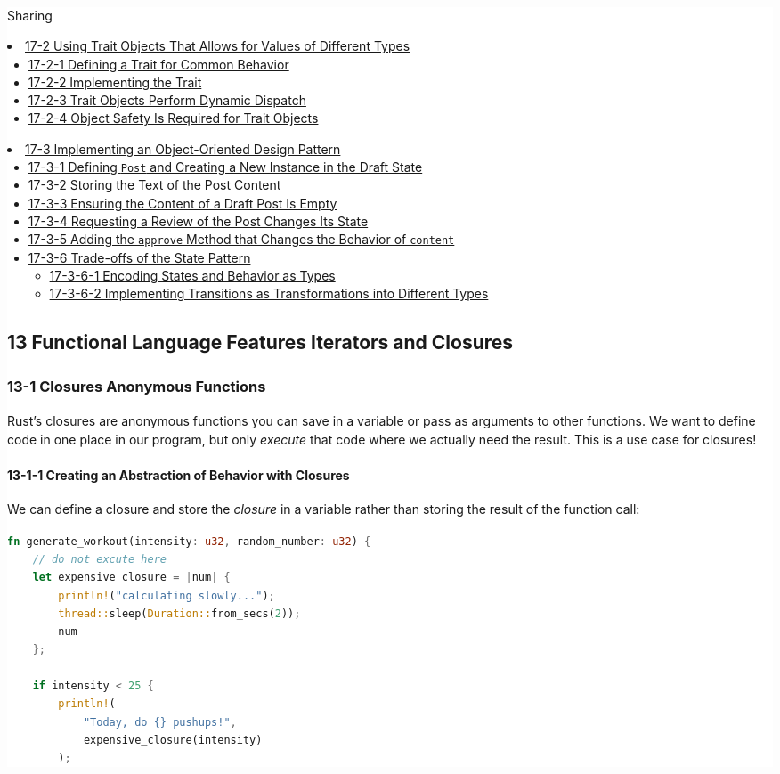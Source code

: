 Sharing</a></span></li></ul></li><li><span><a href="#17-2-Using-Trait-Objects-That-Allows-for-Values-of-Different-Types" data-toc-modified-id="17-2-Using-Trait-Objects-That-Allows-for-Values-of-Different-Types-2.2">17-2 Using Trait Objects That Allows for Values of Different Types</a></span><ul class="toc-item"><li><span><a href="#17-2-1-Defining-a-Trait-for-Common-Behavior" data-toc-modified-id="17-2-1-Defining-a-Trait-for-Common-Behavior-2.2.1">17-2-1 Defining a Trait for Common Behavior</a></span></li><li><span><a href="#17-2-2-Implementing-the-Trait" data-toc-modified-id="17-2-2-Implementing-the-Trait-2.2.2">17-2-2 Implementing the Trait</a></span></li><li><span><a href="#17-2-3-Trait-Objects-Perform-Dynamic-Dispatch" data-toc-modified-id="17-2-3-Trait-Objects-Perform-Dynamic-Dispatch-2.2.3">17-2-3 Trait Objects Perform Dynamic Dispatch</a></span></li><li><span><a href="#17-2-4-Object-Safety-Is-Required-for-Trait-Objects" data-toc-modified-id="17-2-4-Object-Safety-Is-Required-for-Trait-Objects-2.2.4">17-2-4 Object Safety Is Required for Trait Objects</a></span></li></ul></li><li><span><a href="#17-3-Implementing-an-Object-Oriented-Design-Pattern" data-toc-modified-id="17-3-Implementing-an-Object-Oriented-Design-Pattern-2.3">17-3 Implementing an Object-Oriented Design Pattern</a></span><ul class="toc-item"><li><span><a href="#17-3-1-Defining-Post-and-Creating-a-New-Instance-in-the-Draft-State" data-toc-modified-id="17-3-1-Defining-Post-and-Creating-a-New-Instance-in-the-Draft-State-2.3.1">17-3-1 Defining <code>Post</code> and Creating a New Instance in the Draft State</a></span></li><li><span><a href="#17-3-2-Storing-the-Text-of-the-Post-Content" data-toc-modified-id="17-3-2-Storing-the-Text-of-the-Post-Content-2.3.2">17-3-2 Storing the Text of the Post Content</a></span></li><li><span><a href="#17-3-3-Ensuring-the-Content-of-a-Draft-Post-Is-Empty" data-toc-modified-id="17-3-3-Ensuring-the-Content-of-a-Draft-Post-Is-Empty-2.3.3">17-3-3 Ensuring the Content of a Draft Post Is Empty</a></span></li><li><span><a href="#17-3-4-Requesting-a-Review-of-the-Post-Changes-Its-State" data-toc-modified-id="17-3-4-Requesting-a-Review-of-the-Post-Changes-Its-State-2.3.4">17-3-4 Requesting a Review of the Post Changes Its State</a></span></li><li><span><a href="#17-3-5-Adding-the-approve-Method-that-Changes-the-Behavior-of-content" data-toc-modified-id="17-3-5-Adding-the-approve-Method-that-Changes-the-Behavior-of-content-2.3.5">17-3-5 Adding the <code>approve</code> Method that Changes the Behavior of <code>content</code></a></span></li><li><span><a href="#17-3-6-Trade-offs-of-the-State-Pattern" data-toc-modified-id="17-3-6-Trade-offs-of-the-State-Pattern-2.3.6">17-3-6 Trade-offs of the State Pattern</a></span><ul class="toc-item"><li><span><a href="#17-3-6-1-Encoding-States-and-Behavior-as-Types" data-toc-modified-id="17-3-6-1-Encoding-States-and-Behavior-as-Types-2.3.6.1">17-3-6-1 Encoding States and Behavior as Types</a></span></li><li><span><a href="#17-3-6-2-Implementing-Transitions-as-Transformations-into-Different-Types" data-toc-modified-id="17-3-6-2-Implementing-Transitions-as-Transformations-into-Different-Types-2.3.6.2">17-3-6-2 Implementing Transitions as Transformations into Different Types</a></span></li></ul></li></ul></li></ul></li></ul></div>



## 13 Functional Language Features Iterators and Closures

### 13-1 Closures Anonymous Functions

Rust’s closures are anonymous functions you can save in a variable or pass as arguments to other functions. We want to define code in one place in our program, but only *execute* that code where we actually need the result. This is a use case for closures!

#### 13-1-1 Creating an Abstraction of Behavior with Closures

We can define a closure and store the *closure* in a variable rather than storing the result of the function call:

```rust
fn generate_workout(intensity: u32, random_number: u32) {
    // do not excute here
    let expensive_closure = |num| {
        println!("calculating slowly...");
        thread::sleep(Duration::from_secs(2));
        num
    };

    if intensity < 25 {
        println!(
            "Today, do {} pushups!",
            expensive_closure(intensity)
        );
```